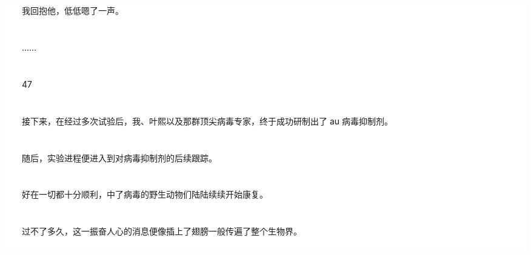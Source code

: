 &emsp;&emsp;我回抱他，低低嗯了一声。  
<br>   
&emsp;&emsp;……  
<br>   
&emsp;&emsp;47  
<br>   
&emsp;&emsp;接下来，在经过多次试验后，我、叶熙以及那群顶尖病毒专家，终于成功研制出了 au 病毒抑制剂。  
<br>   
&emsp;&emsp;随后，实验进程便进入到对病毒抑制剂的后续跟踪。  
<br>   
&emsp;&emsp;好在一切都十分顺利，中了病毒的野生动物们陆陆续续开始康复。  
<br>   
&emsp;&emsp;过不了多久，这一振奋人心的消息便像插上了翅膀一般传遍了整个生物界。  
<br>   
